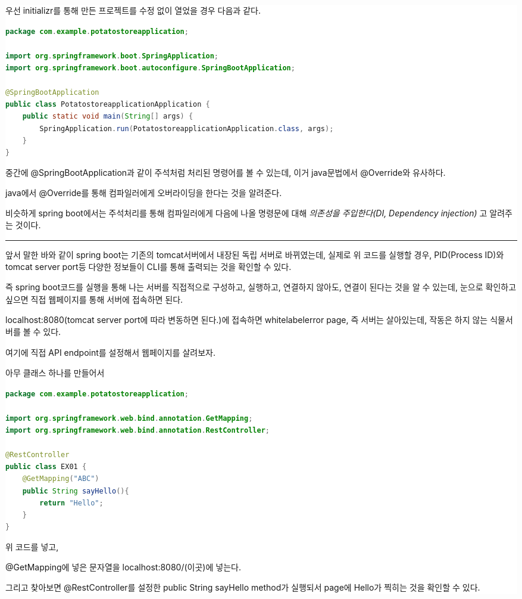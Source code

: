 우선 initializr를 통해 만든 프로젝트를 수정 없이 열었을 경우 다음과 같다.

```java
package com.example.potatostoreapplication;  
  
import org.springframework.boot.SpringApplication;  
import org.springframework.boot.autoconfigure.SpringBootApplication;  
  
@SpringBootApplication  
public class PotatostoreapplicationApplication {  
    public static void main(String[] args) {  
        SpringApplication.run(PotatostoreapplicationApplication.class, args);  
    }  
}
```

중간에 @SpringBootApplication과 같이 주석처럼 처리된 명령어를 볼 수 있는데, 이거 java문법에서 @Override와 유사하다.

java에서 @Override를 통해 컴파일러에게 오버라이딩을 한다는 것을 알려준다.

비슷하게 spring boot에서는 주석처리를 통해 컴파일러에게 다음에 나올 명령문에 대해 *의존성을 주입한다(DI, Dependency injection)* 고 알려주는 것이다.

---

앞서 말한 바와 같이 spring boot는 기존의 tomcat서버에서 내장된 독립 서버로 바뀌였는데, 실제로 위 코드를 실행할 경우, PID(Process ID)와 tomcat server port등 다양한 정보들이 CLI를 통해 출력되는 것을 확인할 수 있다.

즉 spring boot코드를 실행을 통해 나는 서버를 직접적으로 구성하고, 실행하고, 연결하지 않아도, 연결이 된다는 것을 알 수 있는데, 눈으로 확인하고 싶으면 직접 웹페이지를 통해 서버에 접속하면 된다.

localhost:8080(tomcat server port에 따라 변동하면 된다.)에 접속하면 whitelabelerror page, 즉 서버는 살아있는데, 작동은 하지 않는 식물서버를 볼 수 있다.

여기에 직접 API endpoint를 설정해서 웹페이지를 살려보자.

아무 클래스 하나를 만들어서
```java
package com.example.potatostoreapplication;  
  
import org.springframework.web.bind.annotation.GetMapping;  
import org.springframework.web.bind.annotation.RestController;  
  
@RestController  
public class EX01 {  
    @GetMapping("ABC")  
    public String sayHello(){  
        return "Hello";  
    }  
}
```

위 코드를 넣고,

@GetMapping에 넣은 문자열을 localhost:8080/(이곳)에 넣는다.

그리고 찾아보면 @RestController를 설정한 public String sayHello method가 실행되서 page에 Hello가 찍히는 것을 확인할 수 있다.
